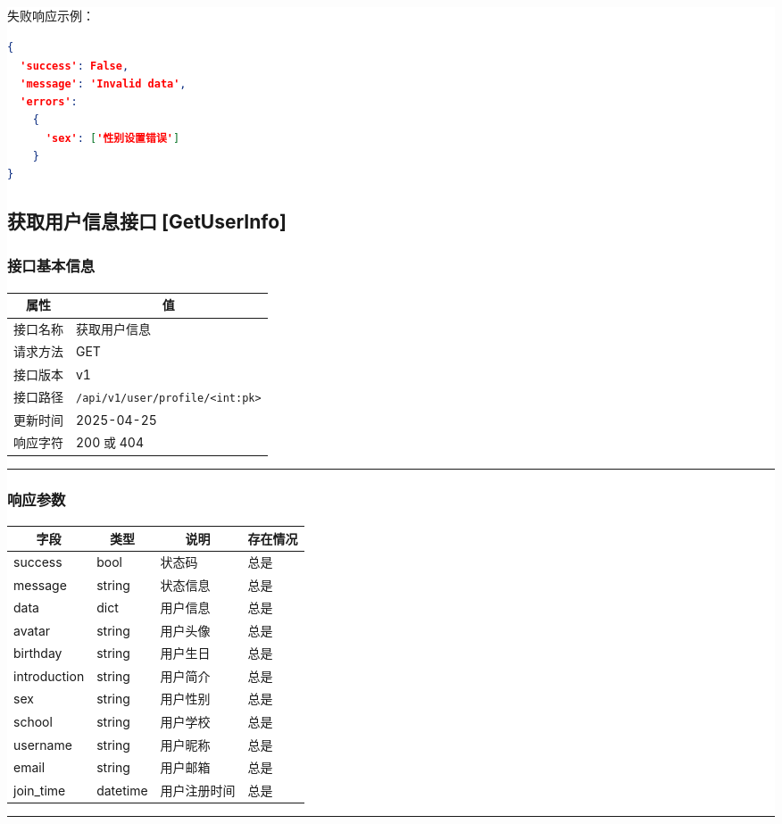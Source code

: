 失败响应示例：
```json
{
  'success': False, 
  'message': 'Invalid data', 
  'errors': 
    {
      'sex': ['性别设置错误']
    }
}
```

## 获取用户信息接口 [GetUserInfo]
### 接口基本信息
| 属性 | 值                               |
|------|---------------------------------|
| 接口名称 | 获取用户信息                          |
| 请求方法 | GET                             |
| 接口版本 | v1                              |
| 接口路径 | `/api/v1/user/profile/<int:pk>` |
| 更新时间 | 2025-04-25                      |
| 响应字符 | 200 或 404                       |
---

### 响应参数
| 字段 | 类型  | 说明 | 存在情况  |
| ---- |-----| ---- |-------|
| success | bool | 状态码 | 总是    |
| message | string | 状态信息 | 总是    |
| data | dict | 用户信息 | 总是    |
| avatar | string | 用户头像 | 总是    |
| birthday | string | 用户生日 | 总是    |
| introduction | string | 用户简介 | 总是    |
| sex | string | 用户性别 | 总是    |
| school | string | 用户学校 | 总是    |
| username | string | 用户昵称 | 总是    |
| email | string | 用户邮箱 | 总是    |
| join_time | datetime | 用户注册时间 | 总是    |
---

